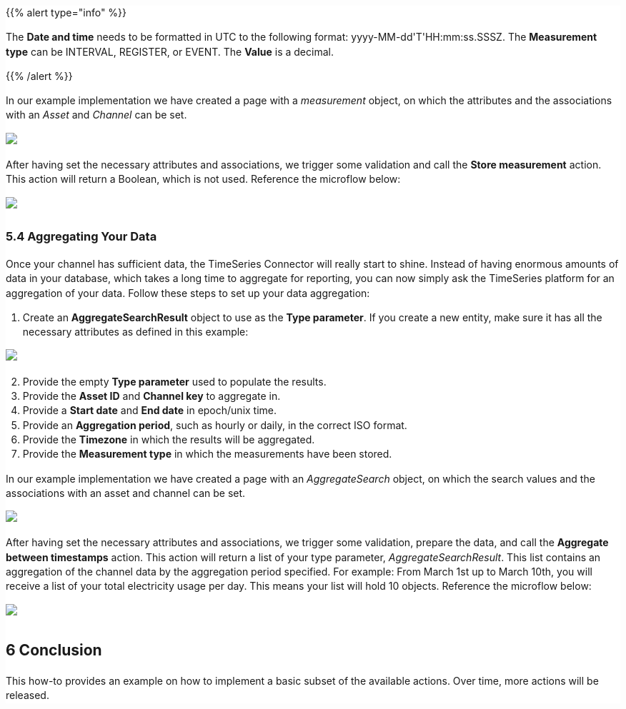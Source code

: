   {{% alert type="info" %}}

  The **Date and time** needs to be formatted in UTC to the following format: yyyy-MM-dd'T'HH:mm:ss.SSSZ. The **Measurement type** can be INTERVAL, REGISTER, or EVENT. The **Value** is a decimal.

  {{% /alert %}}

In our example implementation we have created a page with a *measurement* object, on which the attributes and the associations with an *Asset* and *Channel* can be set.

![](attachments/how-to-get-started-with-the-timeseries-connector/StoreMeasurement.png)

After having set the necessary attributes and associations, we trigger some validation and call the **Store measurement** action. This action will return a Boolean, which is not used. Reference the microflow below:

![](attachments/how-to-get-started-with-the-timeseries-connector/store-measurement-microflow.png)

### 5.4 Aggregating Your Data

Once your channel has sufficient data, the TimeSeries Connector will really start to shine. Instead of having enormous amounts of data in your database, which takes a long time to aggregate for reporting, you can now simply ask the TimeSeries platform for an aggregation of your data. Follow these steps to set up your data aggregation:

1. Create an **AggregateSearchResult** object to use as the **Type parameter**. If you create a new entity, make sure it has all the necessary attributes as defined in this example:

  ![](attachments/how-to-get-started-with-the-timeseries-connector/example-aggregate-domain.png)

2. Provide the empty **Type parameter** used to populate the results.
3. Provide the **Asset ID** and **Channel key** to aggregate in.
4. Provide a **Start date** and **End date** in epoch/unix time.
5. Provide an **Aggregation period**, such as hourly or daily, in the correct ISO format.
6. Provide the **Timezone** in which the results will be aggregated.
7. Provide the **Measurement type** in which the measurements have been stored.

In our example implementation we have created a page with an *AggregateSearch* object, on which the search values and the associations with an asset and channel can be set.

![](attachments/how-to-get-started-with-the-timeseries-connector/AggregateSearch.png)

After having set the necessary attributes and associations, we trigger some validation, prepare the data, and call the **Aggregate between timestamps** action. This action will return a list of your type parameter, *AggregateSearchResult*. This list contains an aggregation of the channel data by the aggregation period specified. For example: From March 1st up to March 10th, you will receive a list of your total electricity usage per day. This means your list will hold 10 objects. Reference the microflow below:

![](attachments/how-to-get-started-with-the-timeseries-connector/get-aggregations-microflow.png)

## 6 Conclusion

This how-to provides an example on how to implement a basic subset of the available actions. Over time, more actions will be released.
